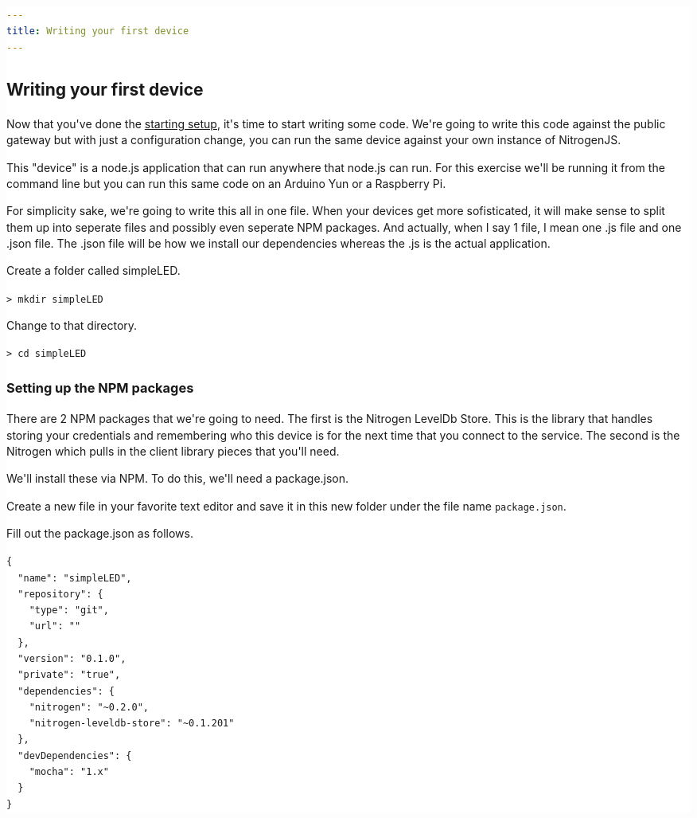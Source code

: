 ```yaml
---
title: Writing your first device
---
```


## Writing your first device

Now that you've done the [starting setup](/guides/start/setup.html), it's time to start writing some code. We're going to write this code against the public gateway but with just a configuration change, you can run the same device against your own instance of NitrogenJS. 

This "device" is a node.js application that can run anywhere that node.js can run. For this exercise we'll be running it from the command line but you can run this same code on an Arduino Yun or a Raspberry Pi. 

For simplicity sake, we're going to write this all in one file. When your devices get more sofisticated, it will make sense to split them up into seperate files and possibly even seperate NPM packages. And actually, when I say 1 file, I mean one .js file and one .json file. The .json file will be how we install our dependencies whereas the .js is the actual application. 

Create a folder called simpleLED. 

`> mkdir simpleLED`

Change to that directory. 

`> cd simpleLED`

### Setting up the NPM packages

There are 2 NPM packages that we're going to need. 
The first is the Nitrogen LevelDb Store. This is the library that handles storing your credentials and remembering who this device is for the next time that you connect to the service. 
The second is the Nitrogen which pulls in the client library pieces that you'll need. 

We'll install these via NPM. To do this, we'll need a package.json. 

Create a new file in your favorite text editor and save it in this new folder under the file name `package.json`. 

Fill out the package.json as follows. 

```
{
  "name": "simpleLED",
  "repository": {
    "type": "git",
    "url": ""
  },
  "version": "0.1.0",
  "private": "true",
  "dependencies": {
    "nitrogen": "~0.2.0",
    "nitrogen-leveldb-store": "~0.1.201"
  },
  "devDependencies": {
    "mocha": "1.x"
  }
}
```
